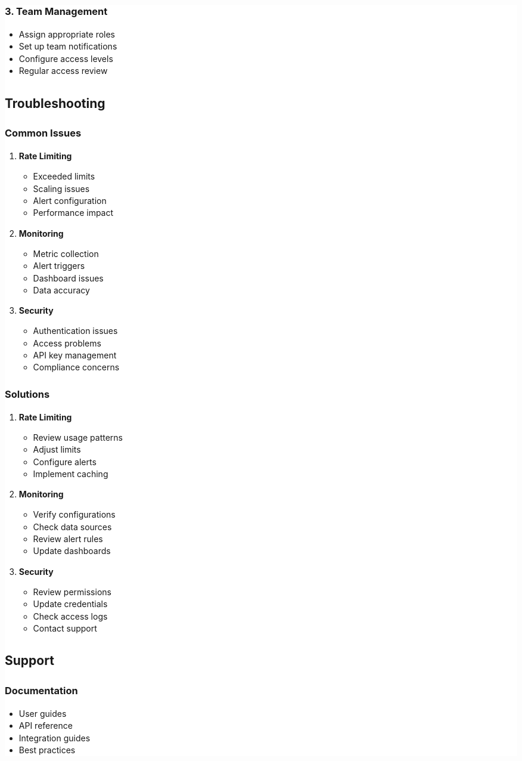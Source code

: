 ### 3. Team Management
- Assign appropriate roles
- Set up team notifications
- Configure access levels
- Regular access review

## Troubleshooting

### Common Issues

1. **Rate Limiting**
   - Exceeded limits
   - Scaling issues
   - Alert configuration
   - Performance impact

2. **Monitoring**
   - Metric collection
   - Alert triggers
   - Dashboard issues
   - Data accuracy

3. **Security**
   - Authentication issues
   - Access problems
   - API key management
   - Compliance concerns

### Solutions

1. **Rate Limiting**
   - Review usage patterns
   - Adjust limits
   - Configure alerts
   - Implement caching

2. **Monitoring**
   - Verify configurations
   - Check data sources
   - Review alert rules
   - Update dashboards

3. **Security**
   - Review permissions
   - Update credentials
   - Check access logs
   - Contact support

## Support

### Documentation
- User guides
- API reference
- Integration guides
- Best practices
